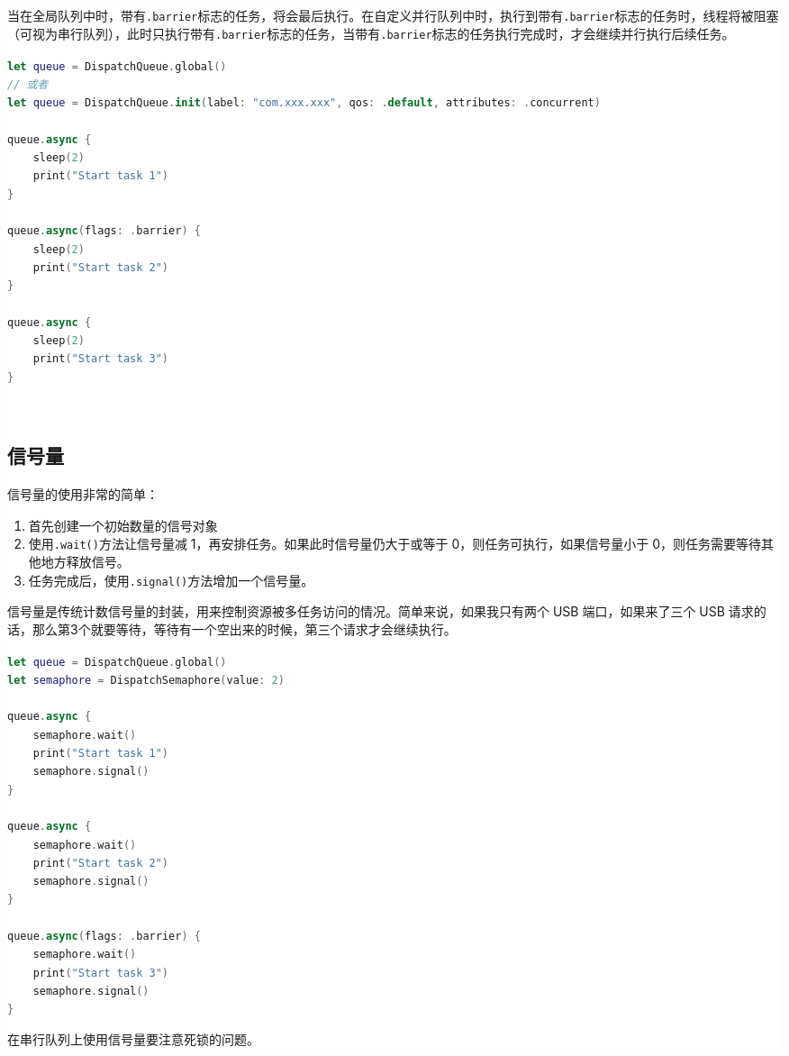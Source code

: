 当在全局队列中时，带有`.barrier`标志的任务，将会最后执行。在自定义并行队列中时，执行到带有`.barrier`标志的任务时，线程将被阻塞（可视为串行队列），此时只执行带有`.barrier`标志的任务，当带有`.barrier`标志的任务执行完成时，才会继续并行执行后续任务。

```swift
let queue = DispatchQueue.global()
// 或者
let queue = DispatchQueue.init(label: "com.xxx.xxx", qos: .default, attributes: .concurrent)

queue.async {
    sleep(2)
    print("Start task 1")
}
        
queue.async(flags: .barrier) {
    sleep(2)
    print("Start task 2")
}
        
queue.async {
    sleep(2)
    print("Start task 3")
}
```

<br/>

## 信号量
信号量的使用非常的简单：
1. 首先创建一个初始数量的信号对象
2. 使用`.wait()`方法让信号量减 1，再安排任务。如果此时信号量仍大于或等于 0，则任务可执行，如果信号量小于 0，则任务需要等待其他地方释放信号。
3. 任务完成后，使用`.signal()`方法增加一个信号量。

信号量是传统计数信号量的封装，用来控制资源被多任务访问的情况。简单来说，如果我只有两个 USB 端口，如果来了三个 USB 请求的话，那么第3个就要等待，等待有一个空出来的时候，第三个请求才会继续执行。

```swift
let queue = DispatchQueue.global()
let semaphore = DispatchSemaphore(value: 2)
        
queue.async {
    semaphore.wait()
    print("Start task 1")
    semaphore.signal()
}
            
queue.async {
    semaphore.wait()
    print("Start task 2")
    semaphore.signal()
}
            
queue.async(flags: .barrier) {
    semaphore.wait()
    print("Start task 3")
    semaphore.signal()
}
```
在串行队列上使用信号量要注意死锁的问题。
